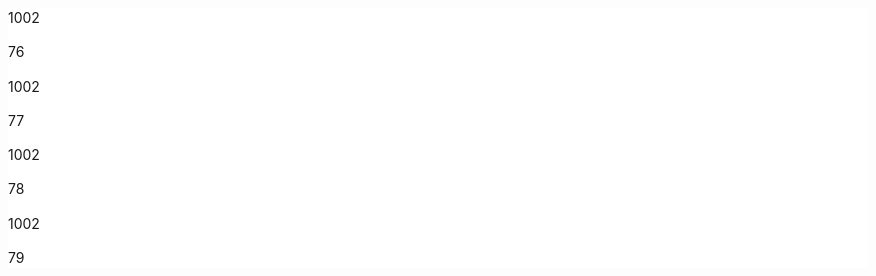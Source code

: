 </tr>

<tr>

<td style="text-align:right;">

1002

</td>

<td style="text-align:right;">

76

</td>

</tr>

<tr>

<td style="text-align:right;">

1002

</td>

<td style="text-align:right;">

77

</td>

</tr>

<tr>

<td style="text-align:right;">

1002

</td>

<td style="text-align:right;">

78

</td>

</tr>

<tr>

<td style="text-align:right;">

1002

</td>

<td style="text-align:right;">

79

</td>

</tr>
